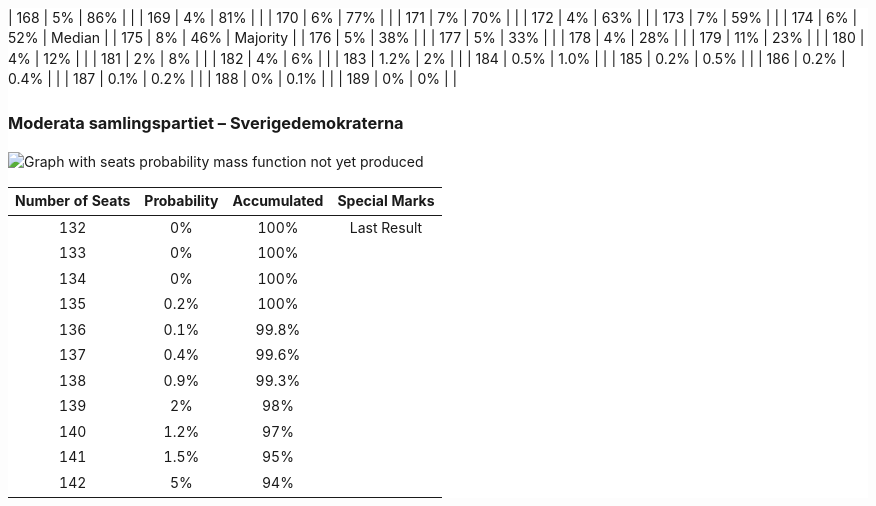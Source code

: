 | 168 | 5% | 86% |  |
| 169 | 4% | 81% |  |
| 170 | 6% | 77% |  |
| 171 | 7% | 70% |  |
| 172 | 4% | 63% |  |
| 173 | 7% | 59% |  |
| 174 | 6% | 52% | Median |
| 175 | 8% | 46% | Majority |
| 176 | 5% | 38% |  |
| 177 | 5% | 33% |  |
| 178 | 4% | 28% |  |
| 179 | 11% | 23% |  |
| 180 | 4% | 12% |  |
| 181 | 2% | 8% |  |
| 182 | 4% | 6% |  |
| 183 | 1.2% | 2% |  |
| 184 | 0.5% | 1.0% |  |
| 185 | 0.2% | 0.5% |  |
| 186 | 0.2% | 0.4% |  |
| 187 | 0.1% | 0.2% |  |
| 188 | 0% | 0.1% |  |
| 189 | 0% | 0% |  |

### Moderata samlingspartiet – Sverigedemokraterna

![Graph with seats probability mass function not yet produced](2020-06-03-Demoskop-coalitions-seats-pmf-m–sd.png "Seats Probability Mass Function")

| Number of Seats | Probability | Accumulated | Special Marks |
|:---------------:|:-----------:|:-----------:|:-------------:|
| 132 | 0% | 100% | Last Result |
| 133 | 0% | 100% |  |
| 134 | 0% | 100% |  |
| 135 | 0.2% | 100% |  |
| 136 | 0.1% | 99.8% |  |
| 137 | 0.4% | 99.6% |  |
| 138 | 0.9% | 99.3% |  |
| 139 | 2% | 98% |  |
| 140 | 1.2% | 97% |  |
| 141 | 1.5% | 95% |  |
| 142 | 5% | 94% |  |